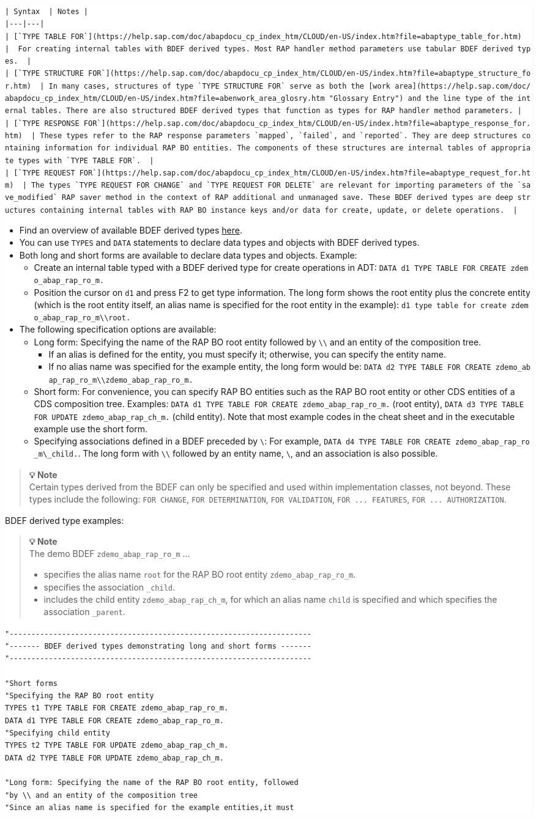     | Syntax  | Notes |
    |---|---|
    | [`TYPE TABLE FOR`](https://help.sap.com/doc/abapdocu_cp_index_htm/CLOUD/en-US/index.htm?file=abaptype_table_for.htm)  |  For creating internal tables with BDEF derived types. Most RAP handler method parameters use tabular BDEF derived types.  |
    | [`TYPE STRUCTURE FOR`](https://help.sap.com/doc/abapdocu_cp_index_htm/CLOUD/en-US/index.htm?file=abaptype_structure_for.htm)  | In many cases, structures of type `TYPE STRUCTURE FOR` serve as both the [work area](https://help.sap.com/doc/abapdocu_cp_index_htm/CLOUD/en-US/index.htm?file=abenwork_area_glosry.htm "Glossary Entry") and the line type of the internal tables. There are also structured BDEF derived types that function as types for RAP handler method parameters. |
    | [`TYPE RESPONSE FOR`](https://help.sap.com/doc/abapdocu_cp_index_htm/CLOUD/en-US/index.htm?file=abaptype_response_for.htm)  | These types refer to the RAP response parameters `mapped`, `failed`, and `reported`. They are deep structures containing information for individual RAP BO entities. The components of these structures are internal tables of appropriate types with `TYPE TABLE FOR`.  |
    | [`TYPE REQUEST FOR`](https://help.sap.com/doc/abapdocu_cp_index_htm/CLOUD/en-US/index.htm?file=abaptype_request_for.htm)  | The types `TYPE REQUEST FOR CHANGE` and `TYPE REQUEST FOR DELETE` are relevant for importing parameters of the `save_modified` RAP saver method in the context of RAP additional and unmanaged save. These BDEF derived types are deep structures containing internal tables with RAP BO instance keys and/or data for create, update, or delete operations.  |


- Find an overview of available BDEF derived types [here](https://help.sap.com/doc/abapdocu_cp_index_htm/CLOUD/en-US/index.htm?file=abenrpm_derived_types.htm).
- You can use `TYPES` and `DATA` statements to declare data types and objects with BDEF derived types.
- Both long and short forms are available to declare data types and objects. Example:
  - Create an internal table typed with a BDEF derived type for create operations in ADT: `DATA d1 TYPE TABLE FOR CREATE zdemo_abap_rap_ro_m.`
  - Position the cursor on `d1` and press F2 to get type information. The long form shows the root entity plus the concrete entity (which is the root entity itself, an alias name is specified for the root entity in the example): `d1 type table for create zdemo_abap_rap_ro_m\\root.`
- The following specification options are available:
  - Long form: Specifying the name of the RAP BO root entity followed by `\\` and an entity of the composition tree.
    - If an alias is defined for the entity, you must specify it; otherwise, you can specify the entity name.
    - If no alias name was specified for the example entity, the long form would be: `DATA d2 TYPE TABLE FOR CREATE zdemo_abap_rap_ro_m\\zdemo_abap_rap_ro_m.`
  - Short form: For convenience, you can specify RAP BO entities such as the RAP BO root entity or other CDS entities of a CDS composition tree. Examples: `DATA d1 TYPE TABLE FOR CREATE zdemo_abap_rap_ro_m.` (root entity), `DATA d3 TYPE TABLE FOR UPDATE zdemo_abap_rap_ch_m.` (child entity). Note that most example codes in the cheat sheet and in the executable example use the short form.
  - Specifying associations defined in a BDEF preceded by `\`: For example, `DATA d4 TYPE TABLE FOR CREATE zdemo_abap_rap_ro_m\_child.`. The long form with `\\` followed by an entity name, `\`, and an association is also possible.

> **💡 Note**<br>
> Certain types derived from the BDEF can only be specified and used within implementation classes, not beyond. These types include the following: `FOR CHANGE`, `FOR DETERMINATION`, `FOR VALIDATION`, `FOR ... FEATURES`, `FOR ... AUTHORIZATION`.


BDEF derived type examples:

> **💡 Note**<br>
> The demo BDEF `zdemo_abap_rap_ro_m` ...
> - specifies the alias name `root` for the RAP BO root entity `zdemo_abap_rap_ro_m`.
> - specifies the association `_child`.
> - includes the child entity `zdemo_abap_rap_ch_m`, for which an alias name `child` is specified and which specifies the association `_parent`.


```abap
"---------------------------------------------------------------------
"------- BDEF derived types demonstrating long and short forms -------
"---------------------------------------------------------------------

"Short forms
"Specifying the RAP BO root entity
TYPES t1 TYPE TABLE FOR CREATE zdemo_abap_rap_ro_m.
DATA d1 TYPE TABLE FOR CREATE zdemo_abap_rap_ro_m.
"Specifying child entity
TYPES t2 TYPE TABLE FOR UPDATE zdemo_abap_rap_ch_m.
DATA d2 TYPE TABLE FOR UPDATE zdemo_abap_rap_ch_m.

"Long form: Specifying the name of the RAP BO root entity, followed
"by \\ and an entity of the composition tree
"Since an alias name is specified for the example entities,it must
```
